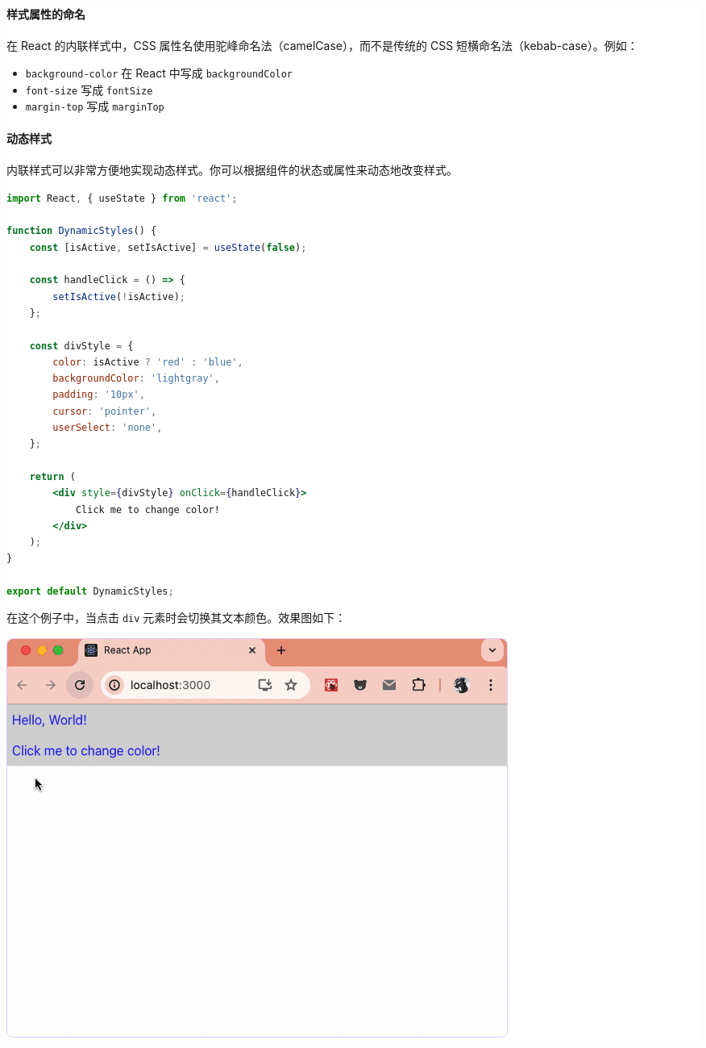 
#### 样式属性的命名
在 React 的内联样式中，CSS 属性名使用驼峰命名法（camelCase），而不是传统的 CSS 短横命名法（kebab-case）。例如：
- `background-color` 在 React 中写成 `backgroundColor`
- `font-size` 写成 `fontSize`
- `margin-top` 写成 `marginTop`

#### 动态样式
内联样式可以非常方便地实现动态样式。你可以根据组件的状态或属性来动态地改变样式。
```jsx
import React, { useState } from 'react';

function DynamicStyles() {
    const [isActive, setIsActive] = useState(false);

    const handleClick = () => {
        setIsActive(!isActive);
    };

    const divStyle = {
        color: isActive ? 'red' : 'blue',
        backgroundColor: 'lightgray',
        padding: '10px',
        cursor: 'pointer',
        userSelect: 'none',
    };

    return (
        <div style={divStyle} onClick={handleClick}>
            Click me to change color!
        </div>
    );
}

export default DynamicStyles;
```
在这个例子中，当点击 `div` 元素时会切换其文本颜色。效果图如下：

<img src="assets/cee5817c-04da-4b6e-9852-e13bb05d2ce0.gif" style="border:1px solid rgb(222, 198, 251);border-radius: 8px" />
